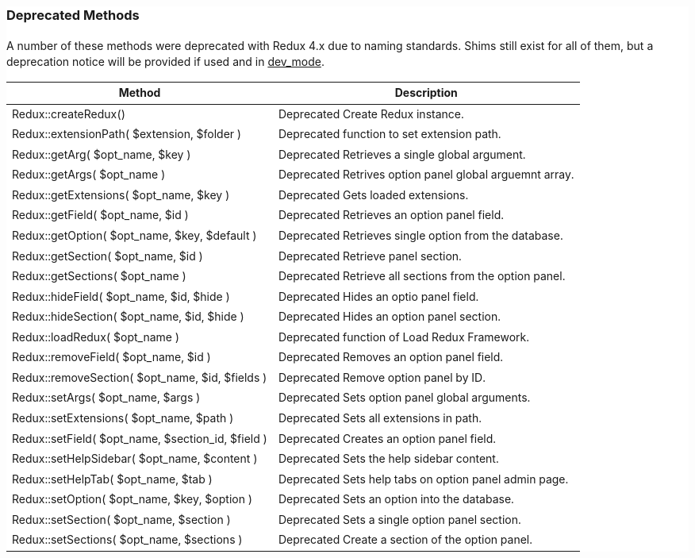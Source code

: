 ### Deprecated Methods

A number of these methods were deprecated with Redux 4.x due to naming standards. Shims still exist for all of them, but
a deprecation notice will be provided if used and in [dev_mode](argument/01-global.md#dev-mode).

|Method|Description|
|--|--|
|Redux::createRedux()|Deprecated Create Redux instance.|
|Redux::extensionPath( $extension, $folder )|Deprecated function to set extension path.|
|Redux::getArg( $opt_name, $key )|Deprecated Retrieves a single global argument.|
|Redux::getArgs( $opt_name )|Deprecated Retrives option panel global arguemnt array.|
|Redux::getExtensions( $opt_name, $key )|Deprecated Gets loaded extensions.|
|Redux::getField( $opt_name, $id )|Deprecated Retrieves an option panel field.|
|Redux::getOption( $opt_name, $key, $default )|Deprecated Retrieves single option from the database.|
|Redux::getSection( $opt_name, $id )|Deprecated Retrieve panel section.|
|Redux::getSections( $opt_name )|Deprecated Retrieve all sections from the option panel.|
|Redux::hideField( $opt_name, $id, $hide )|Deprecated Hides an optio panel field.|
|Redux::hideSection( $opt_name, $id, $hide )|Deprecated Hides an option panel section.|
|Redux::loadRedux( $opt_name )|Deprecated function of Load Redux Framework.|
|Redux::removeField( $opt_name, $id )|Deprecated Removes an option panel field.|
|Redux::removeSection( $opt_name, $id, $fields )|Deprecated Remove option panel by ID.|
|Redux::setArgs( $opt_name, $args )|Deprecated Sets option panel global arguments.|
|Redux::setExtensions( $opt_name, $path )|Deprecated Sets all extensions in path.|
|Redux::setField( $opt_name, $section_id, $field )|Deprecated Creates an option panel field.|
|Redux::setHelpSidebar( $opt_name, $content )|Deprecated Sets the help sidebar content.|
|Redux::setHelpTab( $opt_name, $tab )|Deprecated Sets help tabs on option panel admin page.|
|Redux::setOption( $opt_name, $key, $option )|Deprecated Sets an option into the database.|
|Redux::setSection( $opt_name, $section )|Deprecated Sets a single option panel section.|
|Redux::setSections( $opt_name, $sections )|Deprecated Create a section of the option panel.|